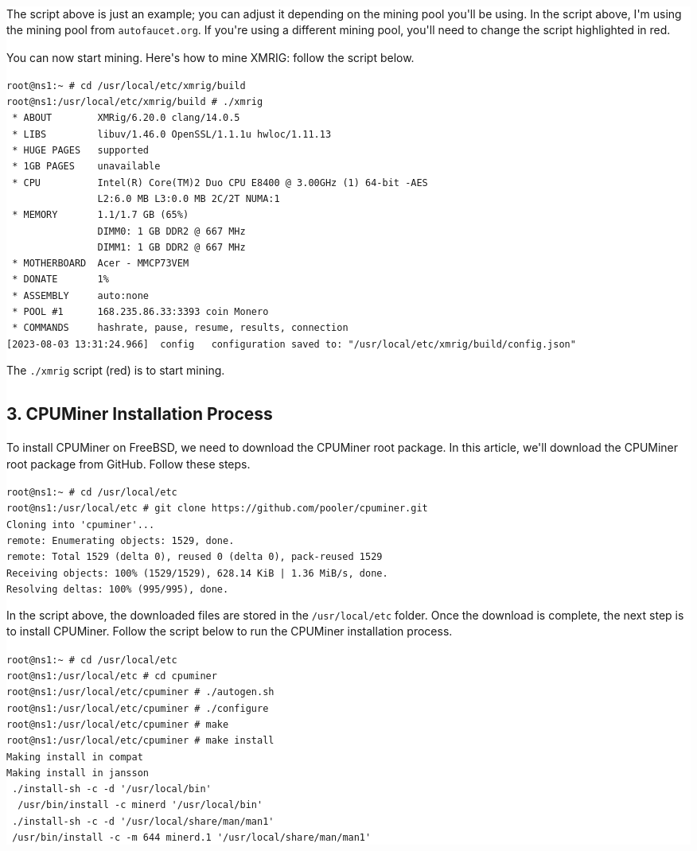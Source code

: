 The script above is just an example; you can adjust it depending on the mining pool you'll be using. In the script above, I'm using the mining pool from `autofaucet.org`. If you're using a different mining pool, you'll need to change the script highlighted in red.

You can now start mining. Here's how to mine XMRIG: follow the script below.

```
root@ns1:~ # cd /usr/local/etc/xmrig/build
root@ns1:/usr/local/etc/xmrig/build # ./xmrig
 * ABOUT        XMRig/6.20.0 clang/14.0.5
 * LIBS         libuv/1.46.0 OpenSSL/1.1.1u hwloc/1.11.13
 * HUGE PAGES   supported
 * 1GB PAGES    unavailable
 * CPU          Intel(R) Core(TM)2 Duo CPU E8400 @ 3.00GHz (1) 64-bit -AES
                L2:6.0 MB L3:0.0 MB 2C/2T NUMA:1
 * MEMORY       1.1/1.7 GB (65%)
                DIMM0: 1 GB DDR2 @ 667 MHz                       
                DIMM1: 1 GB DDR2 @ 667 MHz                       
 * MOTHERBOARD  Acer - MMCP73VEM
 * DONATE       1%
 * ASSEMBLY     auto:none
 * POOL #1      168.235.86.33:3393 coin Monero
 * COMMANDS     hashrate, pause, resume, results, connection
[2023-08-03 13:31:24.966]  config   configuration saved to: "/usr/local/etc/xmrig/build/config.json"
```

The `./xmrig` script (red) is to start mining.


## 3. CPUMiner Installation Process
To install CPUMiner on FreeBSD, we need to download the CPUMiner root package. In this article, we'll download the CPUMiner root package from GitHub. Follow these steps.

```
root@ns1:~ # cd /usr/local/etc
root@ns1:/usr/local/etc # git clone https://github.com/pooler/cpuminer.git
Cloning into 'cpuminer'...
remote: Enumerating objects: 1529, done.
remote: Total 1529 (delta 0), reused 0 (delta 0), pack-reused 1529
Receiving objects: 100% (1529/1529), 628.14 KiB | 1.36 MiB/s, done.
Resolving deltas: 100% (995/995), done.
```

In the script above, the downloaded files are stored in the `/usr/local/etc` folder. Once the download is complete, the next step is to install CPUMiner. Follow the script below to run the CPUMiner installation process.

```
root@ns1:~ # cd /usr/local/etc
root@ns1:/usr/local/etc # cd cpuminer
root@ns1:/usr/local/etc/cpuminer # ./autogen.sh
root@ns1:/usr/local/etc/cpuminer # ./configure
root@ns1:/usr/local/etc/cpuminer # make
root@ns1:/usr/local/etc/cpuminer # make install
Making install in compat
Making install in jansson
 ./install-sh -c -d '/usr/local/bin'
  /usr/bin/install -c minerd '/usr/local/bin'
 ./install-sh -c -d '/usr/local/share/man/man1'
 /usr/bin/install -c -m 644 minerd.1 '/usr/local/share/man/man1'
```
